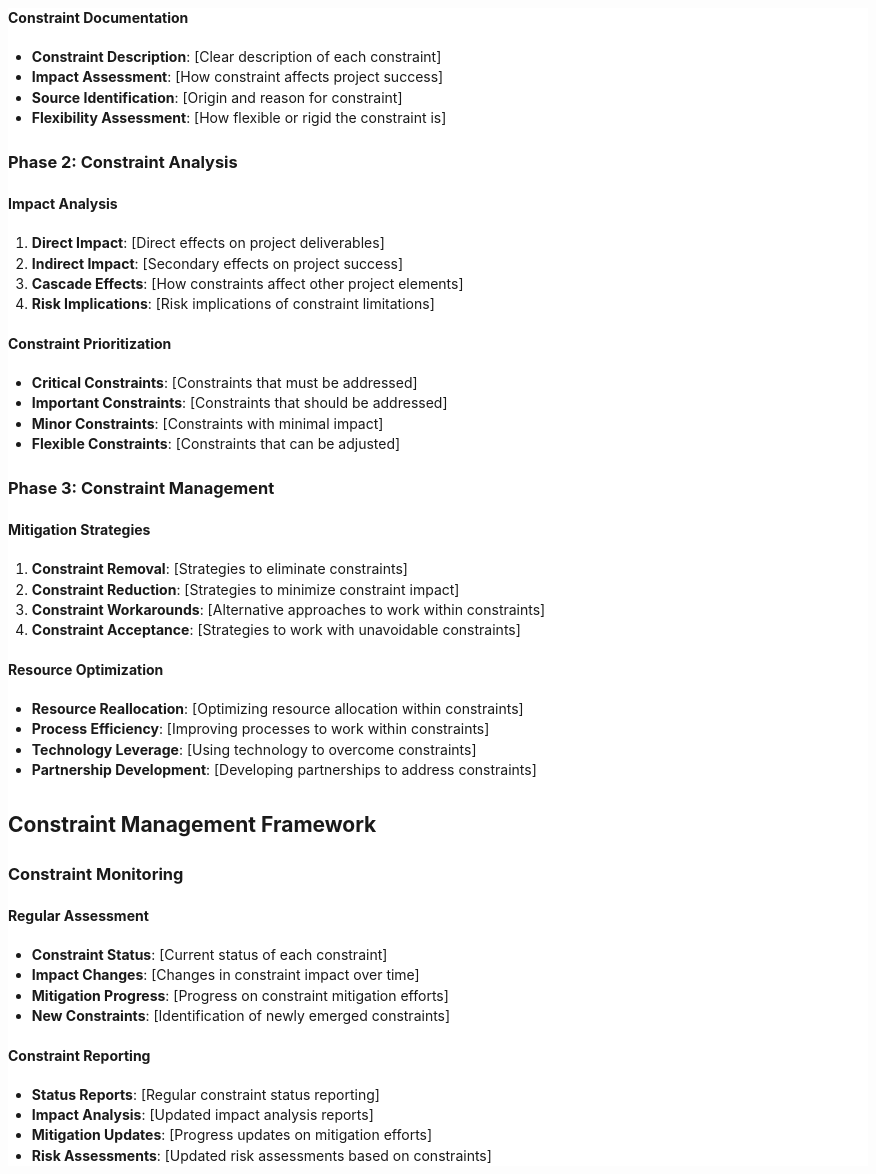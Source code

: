 #### Constraint Documentation

- **Constraint Description**: [Clear description of each constraint]
- **Impact Assessment**: [How constraint affects project success]
- **Source Identification**: [Origin and reason for constraint]
- **Flexibility Assessment**: [How flexible or rigid the constraint is]

### Phase 2: Constraint Analysis

#### Impact Analysis

1. **Direct Impact**: [Direct effects on project deliverables]
2. **Indirect Impact**: [Secondary effects on project success]
3. **Cascade Effects**: [How constraints affect other project elements]
4. **Risk Implications**: [Risk implications of constraint limitations]

#### Constraint Prioritization

- **Critical Constraints**: [Constraints that must be addressed]
- **Important Constraints**: [Constraints that should be addressed]
- **Minor Constraints**: [Constraints with minimal impact]
- **Flexible Constraints**: [Constraints that can be adjusted]

### Phase 3: Constraint Management

#### Mitigation Strategies

1. **Constraint Removal**: [Strategies to eliminate constraints]
2. **Constraint Reduction**: [Strategies to minimize constraint impact]
3. **Constraint Workarounds**: [Alternative approaches to work within constraints]
4. **Constraint Acceptance**: [Strategies to work with unavoidable constraints]

#### Resource Optimization

- **Resource Reallocation**: [Optimizing resource allocation within constraints]
- **Process Efficiency**: [Improving processes to work within constraints]
- **Technology Leverage**: [Using technology to overcome constraints]
- **Partnership Development**: [Developing partnerships to address constraints]

## Constraint Management Framework

### Constraint Monitoring

#### Regular Assessment

- **Constraint Status**: [Current status of each constraint]
- **Impact Changes**: [Changes in constraint impact over time]
- **Mitigation Progress**: [Progress on constraint mitigation efforts]
- **New Constraints**: [Identification of newly emerged constraints]

#### Constraint Reporting

- **Status Reports**: [Regular constraint status reporting]
- **Impact Analysis**: [Updated impact analysis reports]
- **Mitigation Updates**: [Progress updates on mitigation efforts]
- **Risk Assessments**: [Updated risk assessments based on constraints]
